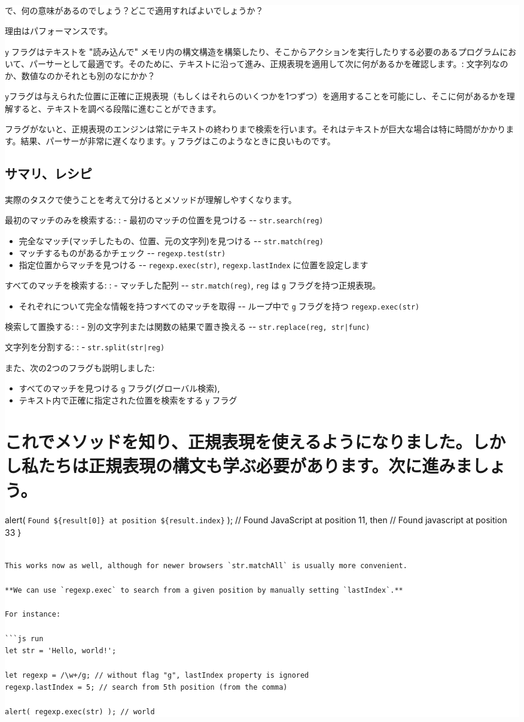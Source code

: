で、何の意味があるのでしょう？どこで適用すればよいでしょうか？

理由はパフォーマンスです。

`y` フラグはテキストを "読み込んで" メモリ内の構文構造を構築したり、そこからアクションを実行したりする必要のあるプログラムにおいて、パーサーとして最適です。そのために、テキストに沿って進み、正規表現を適用して次に何があるかを確認します。: 文字列なのか、数値なのかそれとも別のなにかか？

`y`フラグは与えられた位置に正確に正規表現（もしくはそれらのいくつかを1つずつ）を適用することを可能にし、そこに何があるかを理解すると、テキストを調べる段階に進むことができます。

フラグがないと、正規表現のエンジンは常にテキストの終わりまで検索を行います。それはテキストが巨大な場合は特に時間がかかります。結果、パーサーが非常に遅くなります。`y` フラグはこのようなときに良いものです。

## サマリ、レシピ

実際のタスクで使うことを考えて分けるとメソッドが理解しやすくなります。

最初のマッチのみを検索する:
: - 最初のマッチの位置を見つける -- `str.search(reg)`
- 完全なマッチ(マッチしたもの、位置、元の文字列)を見つける -- `str.match(reg)`
- マッチするものがあるかチェック -- `regexp.test(str)`
- 指定位置からマッチを見つける -- `regexp.exec(str)`, `regexp.lastIndex` に位置を設定します

すべてのマッチを検索する:
: - マッチした配列 -- `str.match(reg)`, `reg` は `g` フラグを持つ正規表現。
- それぞれについて完全な情報を持つすべてのマッチを取得 -- ループ中で `g` フラグを持つ `regexp.exec(str)`

検索して置換する:
: - 別の文字列または関数の結果で置き換える -- `str.replace(reg, str|func)`

文字列を分割する:
: - `str.split(str|reg)`

また、次の2つのフラグも説明しました:

- すべてのマッチを見つける `g` フラグ(グローバル検索),
- テキスト内で正確に指定された位置を検索をする `y` フラグ

これでメソッドを知り、正規表現を使えるようになりました。しかし私たちは正規表現の構文も学ぶ必要があります。次に進みましょう。
=======
  alert( `Found ${result[0]} at position ${result.index}` );
  // Found JavaScript at position 11, then
  // Found javascript at position 33
}
```

This works now as well, although for newer browsers `str.matchAll` is usually more convenient.

**We can use `regexp.exec` to search from a given position by manually setting `lastIndex`.**

For instance:

```js run
let str = 'Hello, world!';

let regexp = /\w+/g; // without flag "g", lastIndex property is ignored
regexp.lastIndex = 5; // search from 5th position (from the comma)

alert( regexp.exec(str) ); // world
```
